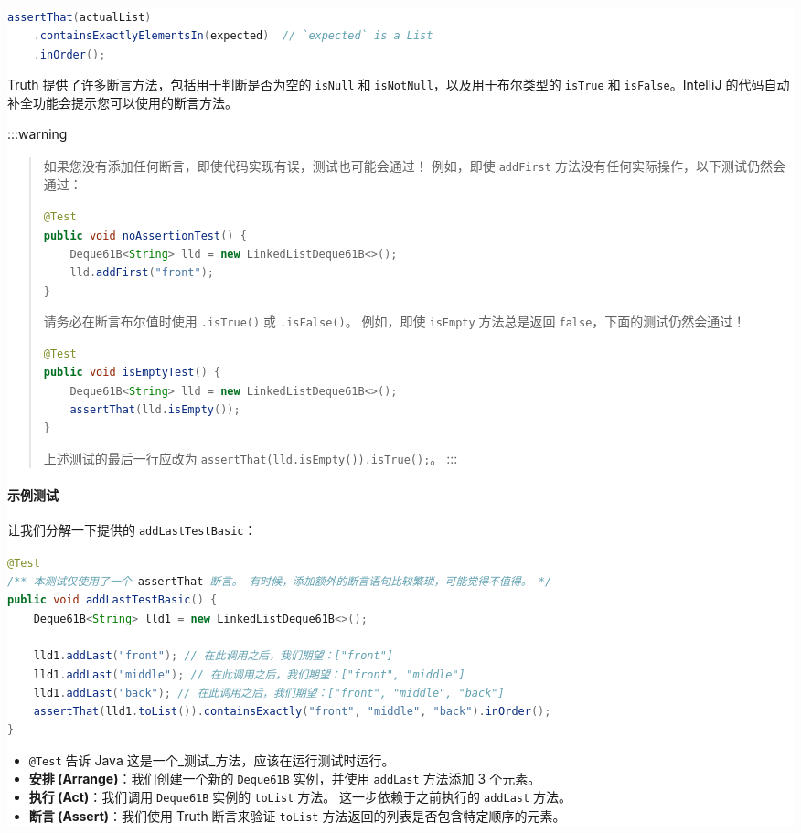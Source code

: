 ```java
assertThat(actualList)
    .containsExactlyElementsIn(expected)  // `expected` is a List
    .inOrder();
```

Truth 提供了许多断言方法，包括用于判断是否为空的 `isNull` 和 `isNotNull`，以及用于布尔类型的 `isTrue` 和 `isFalse`。IntelliJ 的代码自动补全功能会提示您可以使用的断言方法。

:::warning
> 如果您没有添加任何断言，即使代码实现有误，测试也可能会通过！ 例如，即使 `addFirst` 方法没有任何实际操作，以下测试仍然会通过：
>
> ```java
> @Test
> public void noAssertionTest() {
>     Deque61B<String> lld = new LinkedListDeque61B<>();
>     lld.addFirst("front");
> }
>  ```
>
> 请务必在断言布尔值时使用 `.isTrue()` 或 `.isFalse()`。 例如，即使 `isEmpty` 方法总是返回 `false`，下面的测试仍然会通过！
>
> ```java
> @Test
> public void isEmptyTest() {
>     Deque61B<String> lld = new LinkedListDeque61B<>();
>     assertThat(lld.isEmpty());
> }
> ```
>
> 上述测试的最后一行应改为 `assertThat(lld.isEmpty()).isTrue();`。
:::

#### 示例测试

让我们分解一下提供的 `addLastTestBasic`：

```java
@Test
/** 本测试仅使用了一个 assertThat 断言。 有时候，添加额外的断言语句比较繁琐，可能觉得不值得。 */
public void addLastTestBasic() {
    Deque61B<String> lld1 = new LinkedListDeque61B<>();

    lld1.addLast("front"); // 在此调用之后，我们期望：["front"]
    lld1.addLast("middle"); // 在此调用之后，我们期望：["front", "middle"]
    lld1.addLast("back"); // 在此调用之后，我们期望：["front", "middle", "back"]
    assertThat(lld1.toList()).containsExactly("front", "middle", "back").inOrder();
}
```

- `@Test` 告诉 Java 这是一个_测试_方法，应该在运行测试时运行。
- **安排 (Arrange)**：我们创建一个新的 `Deque61B` 实例，并使用 `addLast` 方法添加 3 个元素。
- **执行 (Act)**：我们调用 `Deque61B` 实例的 `toList` 方法。 这一步依赖于之前执行的 `addLast` 方法。
- **断言 (Assert)**：我们使用 Truth 断言来验证 `toList` 方法返回的列表是否包含特定顺序的元素。
